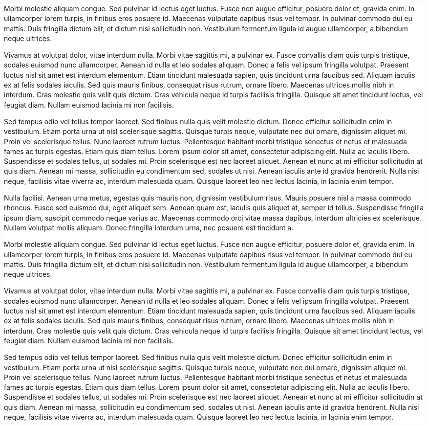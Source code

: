 Morbi molestie aliquam congue. Sed pulvinar id lectus eget luctus. Fusce non augue efficitur, posuere dolor et, gravida enim. In ullamcorper lorem turpis, in finibus eros posuere id. Maecenas vulputate dapibus risus vel tempor. In pulvinar commodo dui eu mattis. Duis fringilla dictum elit, et dictum nisi sollicitudin non. Vestibulum fermentum ligula id augue ullamcorper, a bibendum neque ultrices.

Vivamus at volutpat dolor, vitae interdum nulla. Morbi vitae sagittis mi, a pulvinar ex. Fusce convallis diam quis turpis tristique, sodales euismod nunc ullamcorper. Aenean id nulla et leo sodales aliquam. Donec a felis vel ipsum fringilla volutpat. Praesent luctus nisl sit amet est interdum elementum. Etiam tincidunt malesuada sapien, quis tincidunt urna faucibus sed. Aliquam iaculis ex at felis sodales iaculis. Sed quis mauris finibus, consequat risus rutrum, ornare libero. Maecenas ultrices mollis nibh in interdum. Cras molestie quis velit quis dictum. Cras vehicula neque id turpis facilisis fringilla. Quisque sit amet tincidunt lectus, vel feugiat diam. Nullam euismod lacinia mi non facilisis.

Sed tempus odio vel tellus tempor laoreet. Sed finibus nulla quis velit molestie dictum. Donec efficitur sollicitudin enim in vestibulum. Etiam porta urna ut nisl scelerisque sagittis. Quisque turpis neque, vulputate nec dui ornare, dignissim aliquet mi. Proin vel scelerisque tellus. Nunc laoreet rutrum luctus. Pellentesque habitant morbi tristique senectus et netus et malesuada fames ac turpis egestas. Etiam quis diam tellus.
Lorem ipsum dolor sit amet, consectetur adipiscing elit. Nulla ac iaculis libero. Suspendisse et sodales tellus, ut sodales mi. Proin scelerisque est nec laoreet aliquet. Aenean et nunc at mi efficitur sollicitudin at quis diam. Aenean mi massa, sollicitudin eu condimentum sed, sodales ut nisi. Aenean iaculis ante id gravida hendrerit. Nulla nisi neque, facilisis vitae viverra ac, interdum malesuada quam. Quisque laoreet leo nec lectus lacinia, in lacinia enim tempor.

Nulla facilisi. Aenean urna metus, egestas quis mauris non, dignissim vestibulum risus. Mauris posuere nisl a massa commodo rhoncus. Fusce sed euismod dui, eget aliquet sem. Aenean quam est, iaculis quis aliquet at, semper id tellus. Suspendisse fringilla ipsum diam, suscipit commodo neque varius ac. Maecenas commodo orci vitae massa dapibus, interdum ultricies ex scelerisque. Nullam volutpat mollis aliquam. Donec fringilla interdum urna, nec posuere est tincidunt a.

Morbi molestie aliquam congue. Sed pulvinar id lectus eget luctus. Fusce non augue efficitur, posuere dolor et, gravida enim. In ullamcorper lorem turpis, in finibus eros posuere id. Maecenas vulputate dapibus risus vel tempor. In pulvinar commodo dui eu mattis. Duis fringilla dictum elit, et dictum nisi sollicitudin non. Vestibulum fermentum ligula id augue ullamcorper, a bibendum neque ultrices.

Vivamus at volutpat dolor, vitae interdum nulla. Morbi vitae sagittis mi, a pulvinar ex. Fusce convallis diam quis turpis tristique, sodales euismod nunc ullamcorper. Aenean id nulla et leo sodales aliquam. Donec a felis vel ipsum fringilla volutpat. Praesent luctus nisl sit amet est interdum elementum. Etiam tincidunt malesuada sapien, quis tincidunt urna faucibus sed. Aliquam iaculis ex at felis sodales iaculis. Sed quis mauris finibus, consequat risus rutrum, ornare libero. Maecenas ultrices mollis nibh in interdum. Cras molestie quis velit quis dictum. Cras vehicula neque id turpis facilisis fringilla. Quisque sit amet tincidunt lectus, vel feugiat diam. Nullam euismod lacinia mi non facilisis.

Sed tempus odio vel tellus tempor laoreet. Sed finibus nulla quis velit molestie dictum. Donec efficitur sollicitudin enim in vestibulum. Etiam porta urna ut nisl scelerisque sagittis. Quisque turpis neque, vulputate nec dui ornare, dignissim aliquet mi. Proin vel scelerisque tellus. Nunc laoreet rutrum luctus. Pellentesque habitant morbi tristique senectus et netus et malesuada fames ac turpis egestas. Etiam quis diam tellus.
Lorem ipsum dolor sit amet, consectetur adipiscing elit. Nulla ac iaculis libero. Suspendisse et sodales tellus, ut sodales mi. Proin scelerisque est nec laoreet aliquet. Aenean et nunc at mi efficitur sollicitudin at quis diam. Aenean mi massa, sollicitudin eu condimentum sed, sodales ut nisi. Aenean iaculis ante id gravida hendrerit. Nulla nisi neque, facilisis vitae viverra ac, interdum malesuada quam. Quisque laoreet leo nec lectus lacinia, in lacinia enim tempor.

